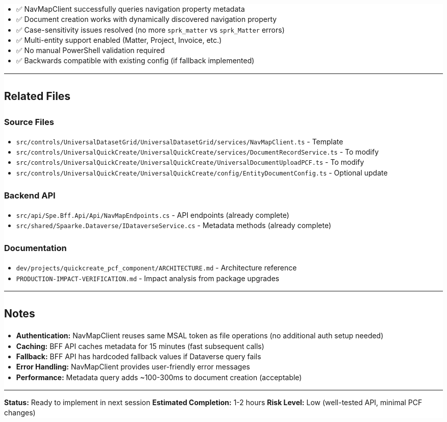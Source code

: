 - ✅ NavMapClient successfully queries navigation property metadata
- ✅ Document creation works with dynamically discovered navigation property
- ✅ Case-sensitivity issues resolved (no more `sprk_matter` vs `sprk_Matter` errors)
- ✅ Multi-entity support enabled (Matter, Project, Invoice, etc.)
- ✅ No manual PowerShell validation required
- ✅ Backwards compatible with existing config (if fallback implemented)

---

## Related Files

### Source Files
- `src/controls/UniversalDatasetGrid/UniversalDatasetGrid/services/NavMapClient.ts` - Template
- `src/controls/UniversalQuickCreate/UniversalQuickCreate/services/DocumentRecordService.ts` - To modify
- `src/controls/UniversalQuickCreate/UniversalQuickCreate/UniversalDocumentUploadPCF.ts` - To modify
- `src/controls/UniversalQuickCreate/UniversalQuickCreate/config/EntityDocumentConfig.ts` - Optional update

### Backend API
- `src/api/Spe.Bff.Api/Api/NavMapEndpoints.cs` - API endpoints (already complete)
- `src/shared/Spaarke.Dataverse/IDataverseService.cs` - Metadata methods (already complete)

### Documentation
- `dev/projects/quickcreate_pcf_component/ARCHITECTURE.md` - Architecture reference
- `PRODUCTION-IMPACT-VERIFICATION.md` - Impact analysis from package upgrades

---

## Notes

- **Authentication:** NavMapClient reuses same MSAL token as file operations (no additional auth setup needed)
- **Caching:** BFF API caches metadata for 15 minutes (fast subsequent calls)
- **Fallback:** BFF API has hardcoded fallback values if Dataverse query fails
- **Error Handling:** NavMapClient provides user-friendly error messages
- **Performance:** Metadata query adds ~100-300ms to document creation (acceptable)

---

**Status:** Ready to implement in next session
**Estimated Completion:** 1-2 hours
**Risk Level:** Low (well-tested API, minimal PCF changes)
